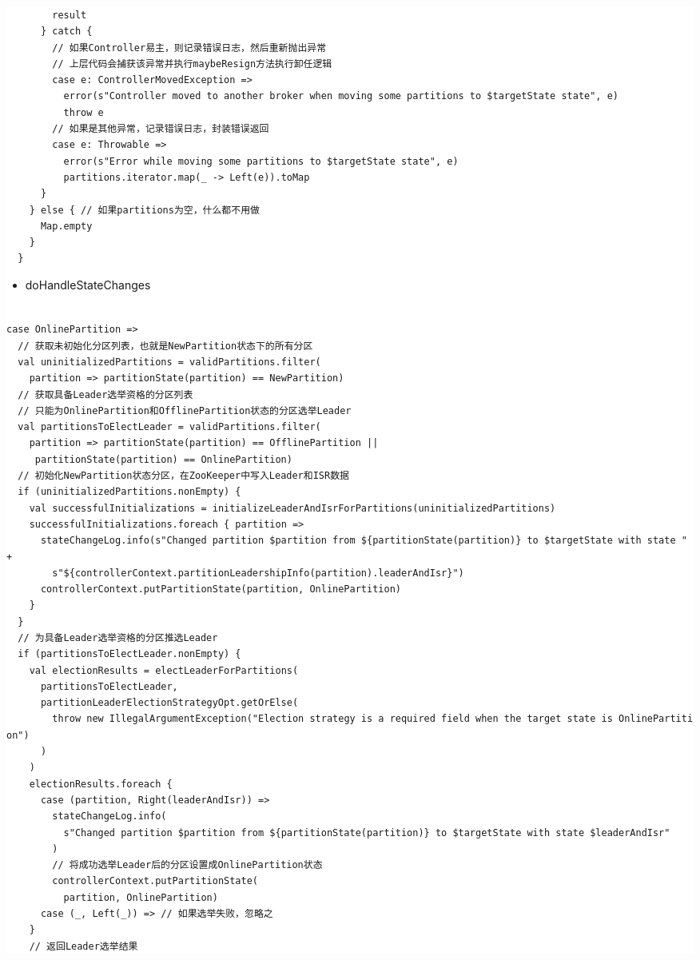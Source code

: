 ``````
        result
      } catch {
        // 如果Controller易主，则记录错误日志，然后重新抛出异常
        // 上层代码会捕获该异常并执行maybeResign方法执行卸任逻辑
        case e: ControllerMovedException =>
          error(s"Controller moved to another broker when moving some partitions to $targetState state", e)
          throw e
        // 如果是其他异常，记录错误日志，封装错误返回
        case e: Throwable =>
          error(s"Error while moving some partitions to $targetState state", e)
          partitions.iterator.map(_ -> Left(e)).toMap
      }
    } else { // 如果partitions为空，什么都不用做
      Map.empty
    }
  }

``````

- doHandleStateChanges

````

case OnlinePartition =>
  // 获取未初始化分区列表，也就是NewPartition状态下的所有分区
  val uninitializedPartitions = validPartitions.filter(
    partition => partitionState(partition) == NewPartition)
  // 获取具备Leader选举资格的分区列表
  // 只能为OnlinePartition和OfflinePartition状态的分区选举Leader 
  val partitionsToElectLeader = validPartitions.filter(
    partition => partitionState(partition) == OfflinePartition ||
     partitionState(partition) == OnlinePartition)
  // 初始化NewPartition状态分区，在ZooKeeper中写入Leader和ISR数据
  if (uninitializedPartitions.nonEmpty) {
    val successfulInitializations = initializeLeaderAndIsrForPartitions(uninitializedPartitions)
    successfulInitializations.foreach { partition =>
      stateChangeLog.info(s"Changed partition $partition from ${partitionState(partition)} to $targetState with state " +
        s"${controllerContext.partitionLeadershipInfo(partition).leaderAndIsr}")
      controllerContext.putPartitionState(partition, OnlinePartition)
    }
  }
  // 为具备Leader选举资格的分区推选Leader
  if (partitionsToElectLeader.nonEmpty) {
    val electionResults = electLeaderForPartitions(
      partitionsToElectLeader,
      partitionLeaderElectionStrategyOpt.getOrElse(
        throw new IllegalArgumentException("Election strategy is a required field when the target state is OnlinePartition")
      )
    )
    electionResults.foreach {
      case (partition, Right(leaderAndIsr)) =>
        stateChangeLog.info(
          s"Changed partition $partition from ${partitionState(partition)} to $targetState with state $leaderAndIsr"
        )
        // 将成功选举Leader后的分区设置成OnlinePartition状态
        controllerContext.putPartitionState(
          partition, OnlinePartition)
      case (_, Left(_)) => // 如果选举失败，忽略之
    }
    // 返回Leader选举结果
````